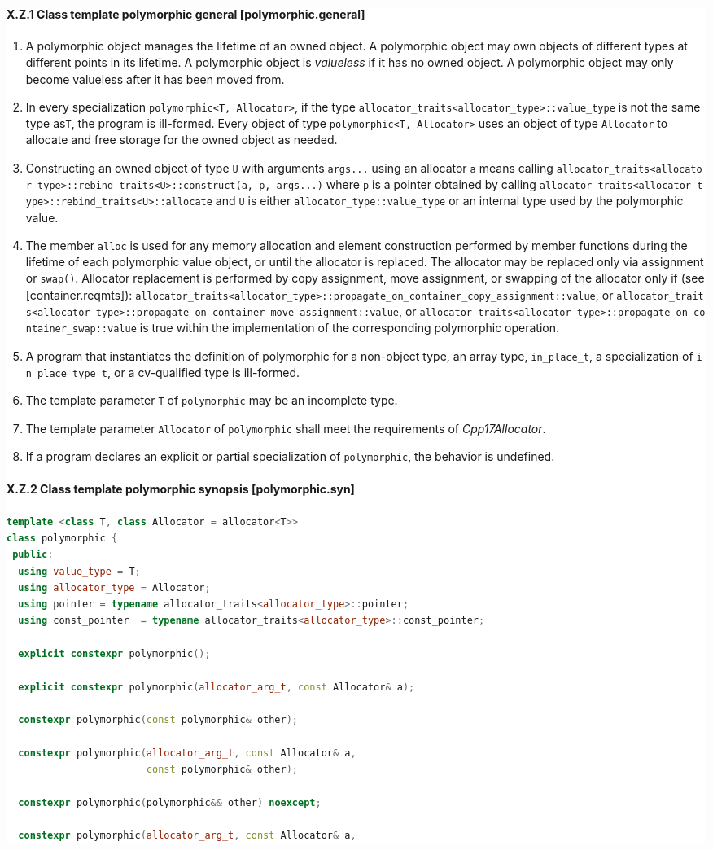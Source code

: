 #### X.Z.1 Class template polymorphic general [polymorphic.general]

1. A polymorphic object manages the lifetime of an owned object. A polymorphic
object may own objects of different types at different points in its lifetime. A
polymorphic object is _valueless_ if it has no owned object. A polymorphic
object may only become valueless after it has been moved from.

2. In every specialization `polymorphic<T, Allocator>`, if the type
`allocator_traits<allocator_type>::value_type` is not the same type as`T`, the
program is ill-formed. Every object of type `polymorphic<T, Allocator>` uses an
object of type `Allocator` to allocate and free storage for the owned object as
needed.

3. Constructing an owned object of type `U` with arguments `args...` using an
allocator `a` means calling
`allocator_traits<allocator_type>::rebind_traits<U>::construct(a, p, args...)`
where `p` is a pointer obtained by calling
`allocator_traits<allocator_type>::rebind_traits<U>::allocate` and `U` is either
`allocator_type::value_type` or an internal type used by the polymorphic value.

4. The member `alloc` is used for any memory allocation and element construction
performed by member functions during the lifetime of each polymorphic value object,
or until the allocator is replaced. The allocator may be replaced only via assignment
or `swap()`. Allocator replacement is performed by copy assignment, move assignment,
or swapping of the allocator only if (see [container.reqmts]):
`allocator_traits<allocator_type>::propagate_on_container_copy_assignment::value`,
or `allocator_traits<allocator_type>::propagate_on_container_move_assignment::value`,
or `allocator_traits<allocator_type>::propagate_on_container_swap::value` is true
within the implementation of the corresponding polymorphic operation.

5. A program that instantiates the definition of polymorphic for a non-object
   type, an array type, `in_place_t`, a specialization of `in_place_type_t`,
   or a cv-qualified type is ill-formed.

6. The template parameter `T` of `polymorphic` may be an incomplete type.

7. The template parameter `Allocator` of `polymorphic` shall meet the
   requirements of _Cpp17Allocator_.

8. If a program declares an explicit or partial specialization of `polymorphic`,
   the behavior is undefined.

#### X.Z.2 Class template polymorphic synopsis [polymorphic.syn]

```c++
template <class T, class Allocator = allocator<T>>
class polymorphic {
 public:
  using value_type = T;
  using allocator_type = Allocator;
  using pointer = typename allocator_traits<allocator_type>::pointer;
  using const_pointer  = typename allocator_traits<allocator_type>::const_pointer;

  explicit constexpr polymorphic();

  explicit constexpr polymorphic(allocator_arg_t, const Allocator& a);

  constexpr polymorphic(const polymorphic& other);

  constexpr polymorphic(allocator_arg_t, const Allocator& a,
                        const polymorphic& other);

  constexpr polymorphic(polymorphic&& other) noexcept;

  constexpr polymorphic(allocator_arg_t, const Allocator& a,
```